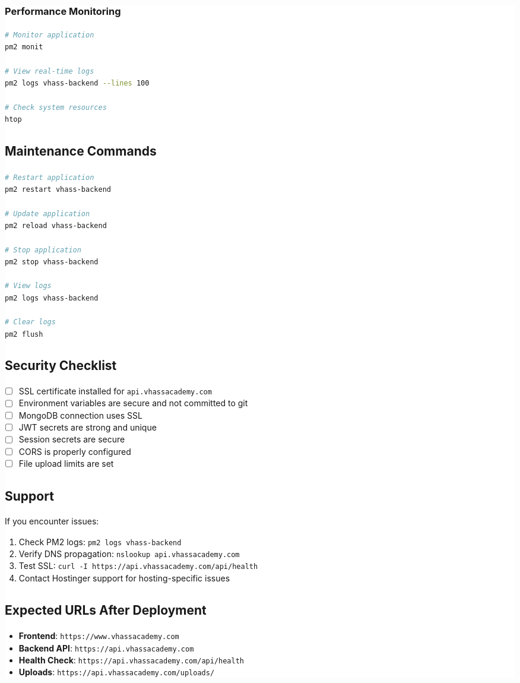 ### Performance Monitoring
```bash
# Monitor application
pm2 monit

# View real-time logs
pm2 logs vhass-backend --lines 100

# Check system resources
htop
```

## Maintenance Commands

```bash
# Restart application
pm2 restart vhass-backend

# Update application
pm2 reload vhass-backend

# Stop application
pm2 stop vhass-backend

# View logs
pm2 logs vhass-backend

# Clear logs
pm2 flush
```

## Security Checklist

- [ ] SSL certificate installed for `api.vhassacademy.com`
- [ ] Environment variables are secure and not committed to git
- [ ] MongoDB connection uses SSL
- [ ] JWT secrets are strong and unique
- [ ] Session secrets are secure
- [ ] CORS is properly configured
- [ ] File upload limits are set

## Support

If you encounter issues:
1. Check PM2 logs: `pm2 logs vhass-backend`
2. Verify DNS propagation: `nslookup api.vhassacademy.com`
3. Test SSL: `curl -I https://api.vhassacademy.com/api/health`
4. Contact Hostinger support for hosting-specific issues

## Expected URLs After Deployment

- **Frontend**: `https://www.vhassacademy.com`
- **Backend API**: `https://api.vhassacademy.com`
- **Health Check**: `https://api.vhassacademy.com/api/health`
- **Uploads**: `https://api.vhassacademy.com/uploads/`
